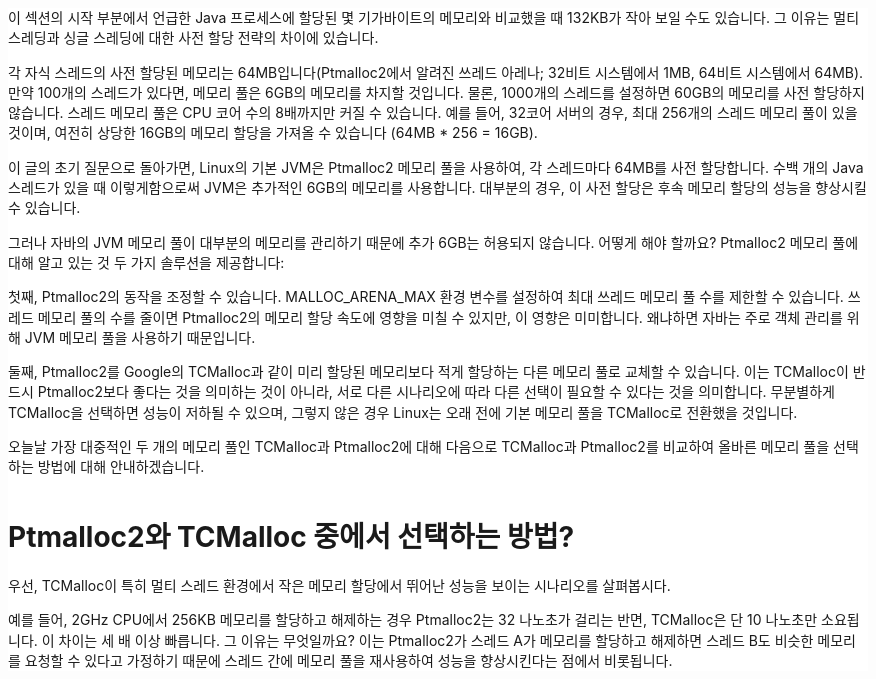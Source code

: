 이 섹션의 시작 부분에서 언급한 Java 프로세스에 할당된 몇 기가바이트의 메모리와 비교했을 때 132KB가 작아 보일 수도 있습니다. 그 이유는 멀티스레딩과 싱글 스레딩에 대한 사전 할당 전략의 차이에 있습니다.

각 자식 스레드의 사전 할당된 메모리는 64MB입니다(Ptmalloc2에서 알려진 쓰레드 아레나; 32비트 시스템에서 1MB, 64비트 시스템에서 64MB). 만약 100개의 스레드가 있다면, 메모리 풀은 6GB의 메모리를 차지할 것입니다. 물론, 1000개의 스레드를 설정하면 60GB의 메모리를 사전 할당하지 않습니다. 스레드 메모리 풀은 CPU 코어 수의 8배까지만 커질 수 있습니다. 예를 들어, 32코어 서버의 경우, 최대 256개의 스레드 메모리 풀이 있을 것이며, 여전히 상당한 16GB의 메모리 할당을 가져올 수 있습니다 (64MB \* 256 = 16GB).

이 글의 초기 질문으로 돌아가면, Linux의 기본 JVM은 Ptmalloc2 메모리 풀을 사용하여, 각 스레드마다 64MB를 사전 할당합니다. 수백 개의 Java 스레드가 있을 때 이렇게함으로써 JVM은 추가적인 6GB의 메모리를 사용합니다. 대부분의 경우, 이 사전 할당은 후속 메모리 할당의 성능을 향상시킬 수 있습니다.



<ins class="adsbygoogle"
     style="display:block"
     data-ad-client="ca-pub-4877378276818686"
     data-ad-slot="1898504329"
     data-ad-format="auto"
     data-full-width-responsive="true"></ins>

<script>
     (adsbygoogle = window.adsbygoogle || []).push({});
</script>

그러나 자바의 JVM 메모리 풀이 대부분의 메모리를 관리하기 때문에 추가 6GB는 허용되지 않습니다. 어떻게 해야 할까요? Ptmalloc2 메모리 풀에 대해 알고 있는 것 두 가지 솔루션을 제공합니다:

첫째, Ptmalloc2의 동작을 조정할 수 있습니다. MALLOC_ARENA_MAX 환경 변수를 설정하여 최대 쓰레드 메모리 풀 수를 제한할 수 있습니다. 쓰레드 메모리 풀의 수를 줄이면 Ptmalloc2의 메모리 할당 속도에 영향을 미칠 수 있지만, 이 영향은 미미합니다. 왜냐하면 자바는 주로 객체 관리를 위해 JVM 메모리 풀을 사용하기 때문입니다.

둘째, Ptmalloc2를 Google의 TCMalloc과 같이 미리 할당된 메모리보다 적게 할당하는 다른 메모리 풀로 교체할 수 있습니다. 이는 TCMalloc이 반드시 Ptmalloc2보다 좋다는 것을 의미하는 것이 아니라, 서로 다른 시나리오에 따라 다른 선택이 필요할 수 있다는 것을 의미합니다. 무분별하게 TCMalloc을 선택하면 성능이 저하될 수 있으며, 그렇지 않은 경우 Linux는 오래 전에 기본 메모리 풀을 TCMalloc로 전환했을 것입니다.

오늘날 가장 대중적인 두 개의 메모리 풀인 TCMalloc과 Ptmalloc2에 대해 다음으로 TCMalloc과 Ptmalloc2를 비교하여 올바른 메모리 풀을 선택하는 방법에 대해 안내하겠습니다.



<ins class="adsbygoogle"
     style="display:block"
     data-ad-client="ca-pub-4877378276818686"
     data-ad-slot="1898504329"
     data-ad-format="auto"
     data-full-width-responsive="true"></ins>

<script>
     (adsbygoogle = window.adsbygoogle || []).push({});
</script>

# Ptmalloc2와 TCMalloc 중에서 선택하는 방법?

우선, TCMalloc이 특히 멀티 스레드 환경에서 작은 메모리 할당에서 뛰어난 성능을 보이는 시나리오를 살펴봅시다.

예를 들어, 2GHz CPU에서 256KB 메모리를 할당하고 해제하는 경우 Ptmalloc2는 32 나노초가 걸리는 반면, TCMalloc은 단 10 나노초만 소요됩니다. 이 차이는 세 배 이상 빠릅니다. 그 이유는 무엇일까요? 이는 Ptmalloc2가 스레드 A가 메모리를 할당하고 해제하면 스레드 B도 비슷한 메모리를 요청할 수 있다고 가정하기 때문에 스레드 간에 메모리 풀을 재사용하여 성능을 향상시킨다는 점에서 비롯됩니다.
